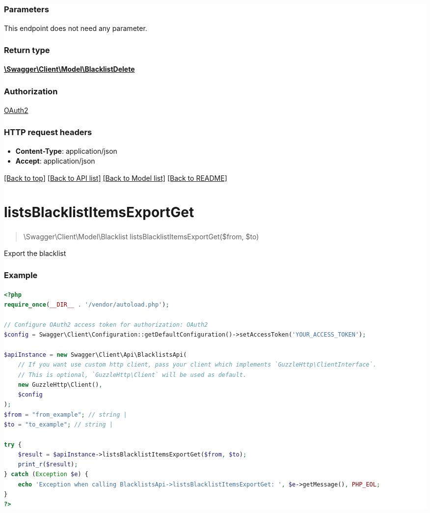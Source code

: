 ### Parameters
This endpoint does not need any parameter.

### Return type

[**\Swagger\Client\Model\BlacklistDelete**](../Model/BlacklistDelete.md)

### Authorization

[OAuth2](../../README.md#OAuth2)

### HTTP request headers

 - **Content-Type**: application/json
 - **Accept**: application/json

[[Back to top]](#) [[Back to API list]](../../README.md#documentation-for-api-endpoints) [[Back to Model list]](../../README.md#documentation-for-models) [[Back to README]](../../README.md)

# **listsBlacklistItemsExportGet**
> \Swagger\Client\Model\Blacklist listsBlacklistItemsExportGet($from, $to)



Export the blacklist

### Example
```php
<?php
require_once(__DIR__ . '/vendor/autoload.php');

// Configure OAuth2 access token for authorization: OAuth2
$config = Swagger\Client\Configuration::getDefaultConfiguration()->setAccessToken('YOUR_ACCESS_TOKEN');

$apiInstance = new Swagger\Client\Api\BlacklistsApi(
    // If you want use custom http client, pass your client which implements `GuzzleHttp\ClientInterface`.
    // This is optional, `GuzzleHttp\Client` will be used as default.
    new GuzzleHttp\Client(),
    $config
);
$from = "from_example"; // string | 
$to = "to_example"; // string | 

try {
    $result = $apiInstance->listsBlacklistItemsExportGet($from, $to);
    print_r($result);
} catch (Exception $e) {
    echo 'Exception when calling BlacklistsApi->listsBlacklistItemsExportGet: ', $e->getMessage(), PHP_EOL;
}
?>
```

